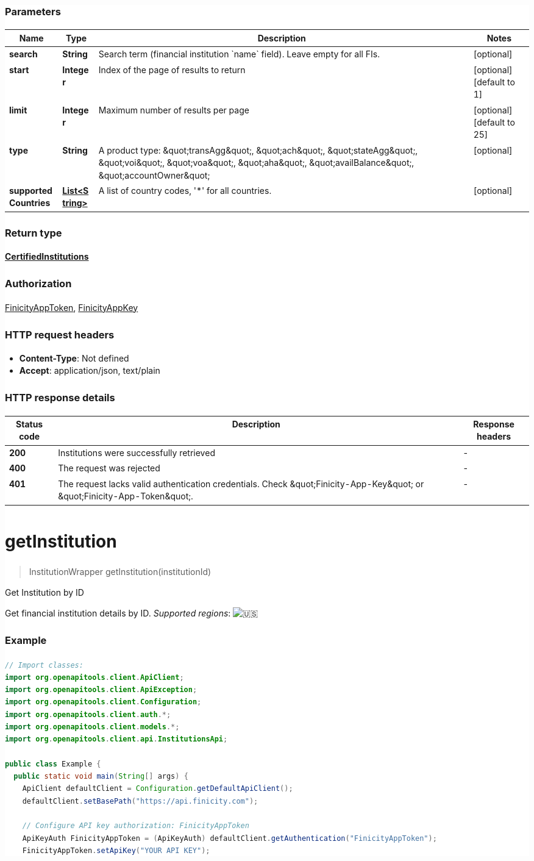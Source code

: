 
### Parameters

| Name | Type | Description  | Notes |
|------------- | ------------- | ------------- | -------------|
| **search** | **String**| Search term (financial institution &#x60;name&#x60; field). Leave empty for all FIs. | [optional] |
| **start** | **Integer**| Index of the page of results to return | [optional] [default to 1] |
| **limit** | **Integer**| Maximum number of results per page | [optional] [default to 25] |
| **type** | **String**| A product type: \&quot;transAgg\&quot;, \&quot;ach\&quot;, \&quot;stateAgg\&quot;, \&quot;voi\&quot;, \&quot;voa\&quot;, \&quot;aha\&quot;, \&quot;availBalance\&quot;, \&quot;accountOwner\&quot; | [optional] |
| **supportedCountries** | [**List&lt;String&gt;**](String.md)| A list of country codes, &#39;*&#39; for all countries. | [optional] |

### Return type

[**CertifiedInstitutions**](CertifiedInstitutions.md)

### Authorization

[FinicityAppToken](../README.md#FinicityAppToken), [FinicityAppKey](../README.md#FinicityAppKey)

### HTTP request headers

 - **Content-Type**: Not defined
 - **Accept**: application/json, text/plain

### HTTP response details
| Status code | Description | Response headers |
|-------------|-------------|------------------|
| **200** | Institutions were successfully retrieved |  -  |
| **400** | The request was rejected |  -  |
| **401** | The request lacks valid authentication credentials. Check \&quot;Finicity-App-Key\&quot; or \&quot;Finicity-App-Token\&quot;. |  -  |

<a id="getInstitution"></a>
# **getInstitution**
> InstitutionWrapper getInstitution(institutionId)

Get Institution by ID

Get financial institution details by ID.  _Supported regions_: ![🇺🇸](https://flagcdn.com/20x15/us.png)

### Example
```java
// Import classes:
import org.openapitools.client.ApiClient;
import org.openapitools.client.ApiException;
import org.openapitools.client.Configuration;
import org.openapitools.client.auth.*;
import org.openapitools.client.models.*;
import org.openapitools.client.api.InstitutionsApi;

public class Example {
  public static void main(String[] args) {
    ApiClient defaultClient = Configuration.getDefaultApiClient();
    defaultClient.setBasePath("https://api.finicity.com");
    
    // Configure API key authorization: FinicityAppToken
    ApiKeyAuth FinicityAppToken = (ApiKeyAuth) defaultClient.getAuthentication("FinicityAppToken");
    FinicityAppToken.setApiKey("YOUR API KEY");
```